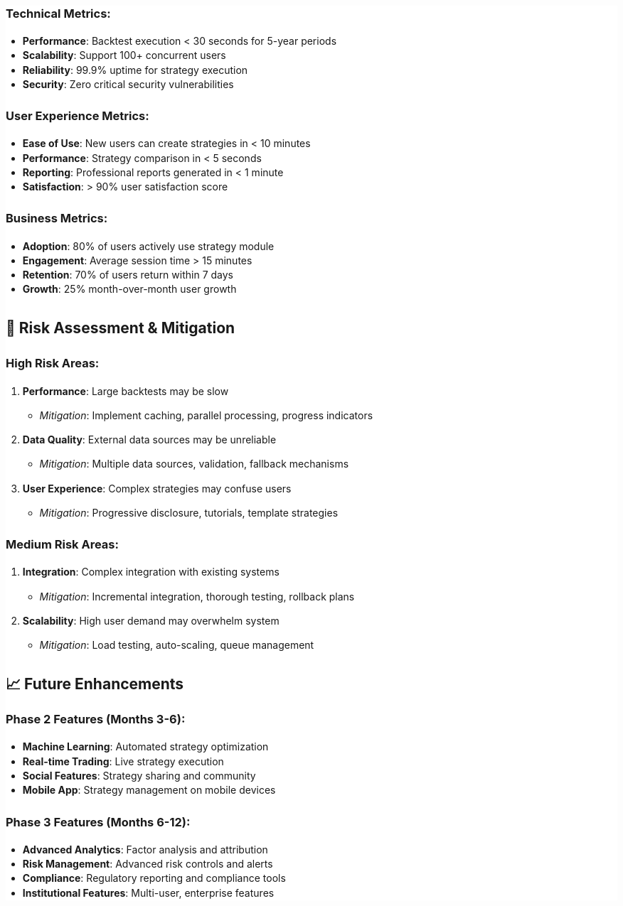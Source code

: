 ### **Technical Metrics:**
- **Performance**: Backtest execution < 30 seconds for 5-year periods
- **Scalability**: Support 100+ concurrent users
- **Reliability**: 99.9% uptime for strategy execution
- **Security**: Zero critical security vulnerabilities

### **User Experience Metrics:**
- **Ease of Use**: New users can create strategies in < 10 minutes
- **Performance**: Strategy comparison in < 5 seconds
- **Reporting**: Professional reports generated in < 1 minute
- **Satisfaction**: > 90% user satisfaction score

### **Business Metrics:**
- **Adoption**: 80% of users actively use strategy module
- **Engagement**: Average session time > 15 minutes
- **Retention**: 70% of users return within 7 days
- **Growth**: 25% month-over-month user growth

## 🚨 **Risk Assessment & Mitigation**

### **High Risk Areas:**
1. **Performance**: Large backtests may be slow
   - *Mitigation*: Implement caching, parallel processing, progress indicators

2. **Data Quality**: External data sources may be unreliable
   - *Mitigation*: Multiple data sources, validation, fallback mechanisms

3. **User Experience**: Complex strategies may confuse users
   - *Mitigation*: Progressive disclosure, tutorials, template strategies

### **Medium Risk Areas:**
1. **Integration**: Complex integration with existing systems
   - *Mitigation*: Incremental integration, thorough testing, rollback plans

2. **Scalability**: High user demand may overwhelm system
   - *Mitigation*: Load testing, auto-scaling, queue management

## 📈 **Future Enhancements**

### **Phase 2 Features (Months 3-6):**
- **Machine Learning**: Automated strategy optimization
- **Real-time Trading**: Live strategy execution
- **Social Features**: Strategy sharing and community
- **Mobile App**: Strategy management on mobile devices

### **Phase 3 Features (Months 6-12):**
- **Advanced Analytics**: Factor analysis and attribution
- **Risk Management**: Advanced risk controls and alerts
- **Compliance**: Regulatory reporting and compliance tools
- **Institutional Features**: Multi-user, enterprise features
